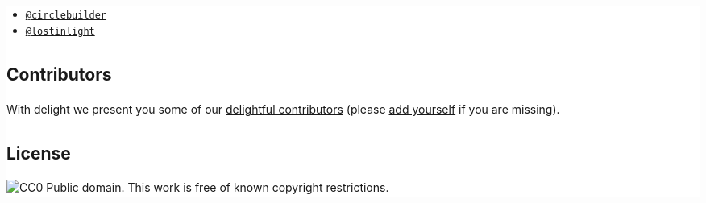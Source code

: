 - [`@circlebuilder`](https://codeberg.org/circlebuilder)
- [`@lostinlight`](https://codeberg.org/lostinlight)

## Contributors

With delight we present you some of our [delightful contributors](delightful-contributors.md) (please [add yourself](https://codeberg.org/teaserbot-labs/delightful/src/branch/main/delight-us.md#attribution-of-contributors) if you are missing).

## License

[![CC0 Public domain. This work is free of known copyright restrictions.](https://i.creativecommons.org/p/mark/1.0/88x31.png)](LICENSE)
